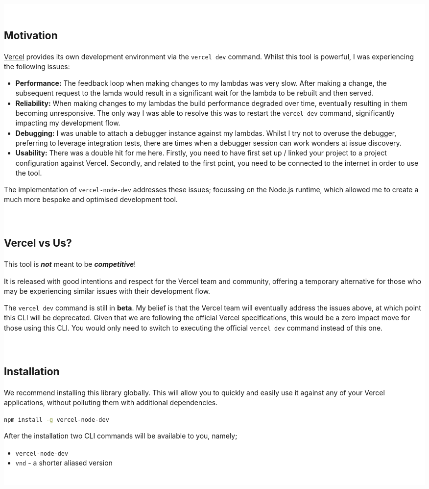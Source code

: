 <p>&nbsp;</p>

## Motivation

[Vercel](https://vercel.com/) provides its own development environment via the `vercel dev` command. Whilst this tool is powerful, I was experiencing the following issues:

- **Performance:** The feedback loop when making changes to my lambdas was very slow. After making a change, the subsequent request to the lamda would result in a significant wait for the lambda to be rebuilt and then served.
- **Reliability:** When making changes to my lambdas the build performance degraded over time, eventually resulting in them becoming unresponsive. The only way I was able to resolve this was to restart the `vercel dev` command, significantly impacting my development flow.
- **Debugging:** I was unable to attach a debugger instance against my lambdas. Whilst I try not to overuse the debugger, preferring to leverage integration tests, there are times when a debugger session can work wonders at issue discovery.
- **Usability:** There was a double hit for me here. Firstly, you need to have first set up / linked your project to a project configuration against Vercel. Secondly, and related to the first point, you need to be connected to the internet in order to use the tool.

The implementation of `vercel-node-dev` addresses these issues; focussing on the [Node.js runtime](https://vercel.com/docs/runtimes#official-runtimes/node-js), which allowed me to create a much more bespoke and optimised development tool.

<p>&nbsp;</p>

## Vercel vs Us?

This tool is **_not_** meant to be **_competitive_**!

It is released with good intentions and respect for the Vercel team and community, offering a temporary alternative for those who may be experiencing similar issues with their development flow.

The `vercel dev` command is still in **beta**. My belief is that the Vercel team will eventually address the issues above, at which point this CLI will be deprecated. Given that we are following the official Vercel specifications, this would be a zero impact move for those using this CLI. You would only need to switch to executing the official `vercel dev` command instead of this one.

<p>&nbsp;</p>

## Installation

We recommend installing this library globally. This will allow you to quickly and easily use it against any of your Vercel applications, without polluting them with additional dependencies.

```bash
npm install -g vercel-node-dev
```

After the installation two CLI commands will be available to you, namely;

- `vercel-node-dev`
- `vnd` - a shorter aliased version

<p>&nbsp;</p>
